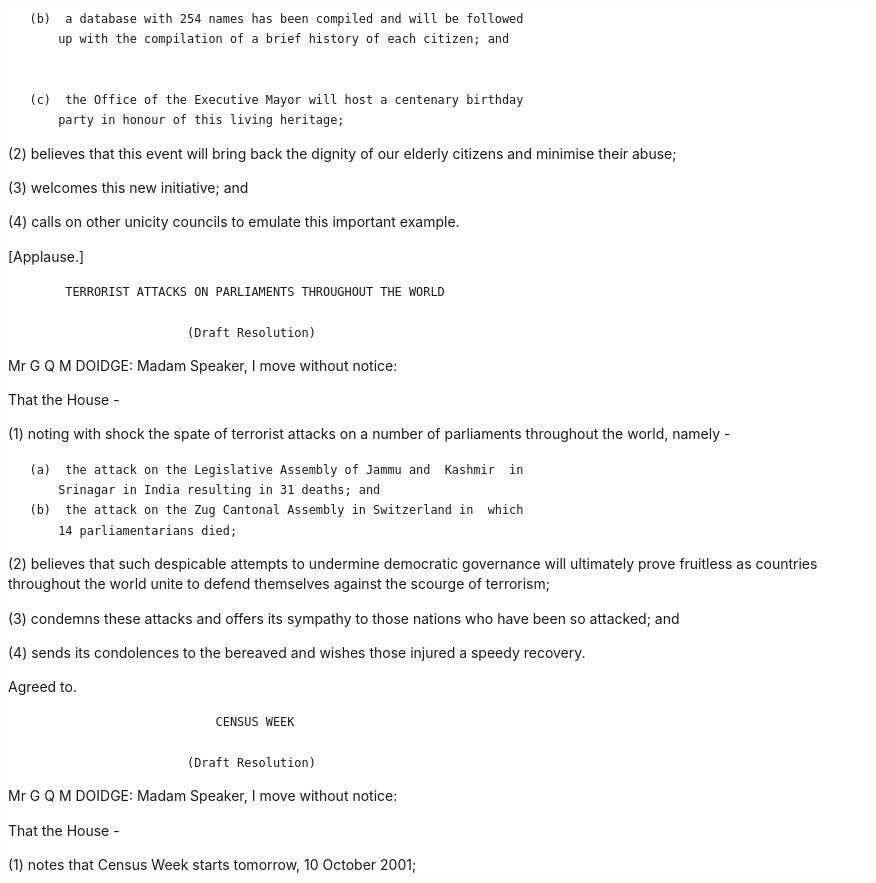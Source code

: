 
       (b)  a database with 254 names has been compiled and will be followed
           up with the compilation of a brief history of each citizen; and


       (c)  the Office of the Executive Mayor will host a centenary birthday
           party in honour of this living heritage;


  (2) believes that this event will bring back the dignity of  our  elderly
       citizens and minimise their abuse;


  (3) welcomes this new initiative; and


  (4) calls on other unicity councils to emulate this important example.

[Applause.]

            TERRORIST ATTACKS ON PARLIAMENTS THROUGHOUT THE WORLD

                             (Draft Resolution)

Mr G Q M DOIDGE: Madam Speaker, I move without notice:


  That the House -


  (1) noting with shock the spate of  terrorist  attacks  on  a  number  of
       parliaments throughout the world, namely -


       (a)  the attack on the Legislative Assembly of Jammu and  Kashmir  in
           Srinagar in India resulting in 31 deaths; and
       (b)  the attack on the Zug Cantonal Assembly in Switzerland in  which
           14 parliamentarians died;


  (2) believes  that  such  despicable  attempts  to  undermine  democratic
       governance will ultimately prove fruitless  as  countries  throughout
       the  world  unite  to  defend  themselves  against  the  scourge   of
       terrorism;


  (3) condemns these attacks and offers its sympathy to those  nations  who
       have been so attacked; and


  (4) sends its condolences to the bereaved  and  wishes  those  injured  a
       speedy recovery.

Agreed to.

                                 CENSUS WEEK

                             (Draft Resolution)

Mr G Q M DOIDGE: Madam Speaker, I move without notice:


  That the House -


  (1) notes that Census Week starts tomorrow, 10 October 2001;
